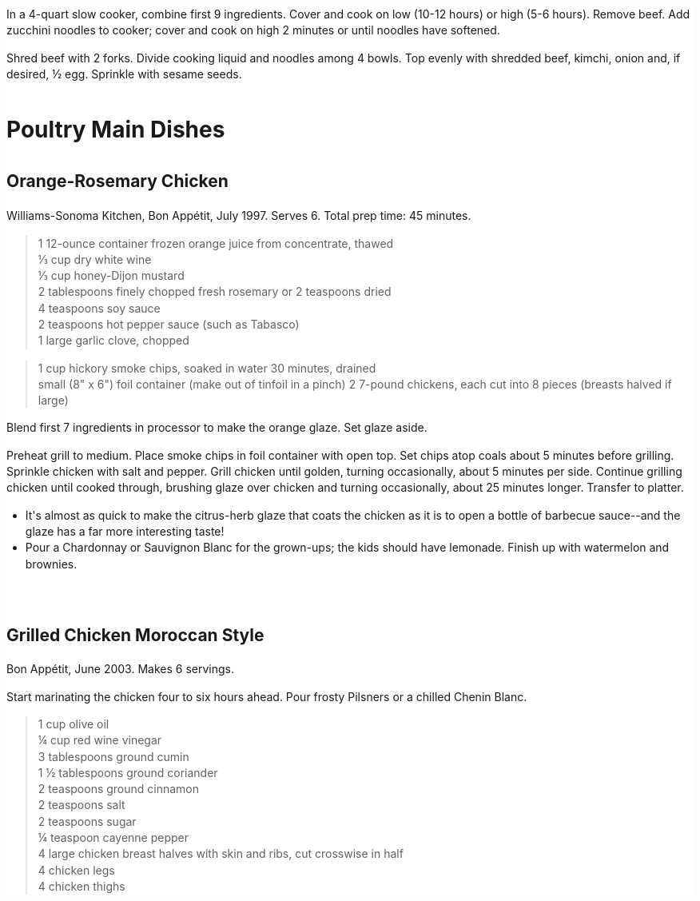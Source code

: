 In a 4-quart slow cooker, combine first 9 ingredients. Cover and cook on low
(10-12 hours) or high (5-6 hours). Remove beef. Add zucchini noodles to
cooker; cover and cook on high 2 minutes or until noodles have softened.

Shred beef with 2 forks. Divide cooking liquid and noodles among 4 bowls. Top
evenly with shredded beef, kimchi, onion and, if desired, ½ egg. Sprinkle with
sesame seeds.



# Poultry Main Dishes

## Orange-Rosemary Chicken

Williams-Sonoma Kitchen, Bon Appétit, July 1997. Serves 6. Total prep time: 45
minutes.


> 1 12-ounce container frozen orange juice from concentrate, thawed  
> ⅓ cup dry white wine  
> ⅓ cup honey-Dijon mustard  
> 2 tablespoons finely chopped fresh rosemary or 2 teaspoons dried  
> 4 teaspoons soy sauce  
> 2 teaspoons hot pepper sauce (such as Tabasco)  
> 1 large garlic clove, chopped  

> 1 cup hickory smoke chips, soaked in water 30 minutes, drained  
> small (8" x 6") foil container (make out of tinfoil in a pinch)
> 2 7-pound chickens, each cut into 8 pieces (breasts halved if large)  

Blend first 7 ingredients in processor to make the orange glaze. Set glaze
aside.

Preheat grill to medium. Place smoke chips in foil container with open top.
Set chips atop coals about 5 minutes before grilling. Sprinkle chicken with
salt and pepper. Grill chicken until golden, turning occasionally, about 5
minutes per side. Continue grilling chicken until cooked through, brushing
glaze over chicken and turning occasionally, about 25 minutes longer.
Transfer to platter.

* It's almost as quick to make the citrus-herb glaze that coats the chicken as
  it is to open a bottle of barbecue sauce--and the glaze has a far more
  interesting taste!
* Pour a Chardonnay or Sauvignon Blanc for the grown-ups; the kids should have
  lemonade. Finish up with watermelon and brownies.

 
## Grilled Chicken Moroccan Style

Bon Appétit, June 2003. Makes 6 servings.

Start marinating the chicken four to six hours ahead. Pour frosty Pilsners or a
chilled Chenin Blanc.

> 1 cup olive oil  
> ¼ cup red wine vinegar  
> 3 tablespoons ground cumin  
> 1 ½ tablespoons ground coriander  
> 2 teaspoons ground cinnamon  
> 2 teaspoons salt  
> 2 teaspoons sugar  
> ¼ teaspoon cayenne pepper  
> 4 large chicken breast halves with skin and ribs, cut crosswise in half  
> 4 chicken legs  
> 4 chicken thighs  
